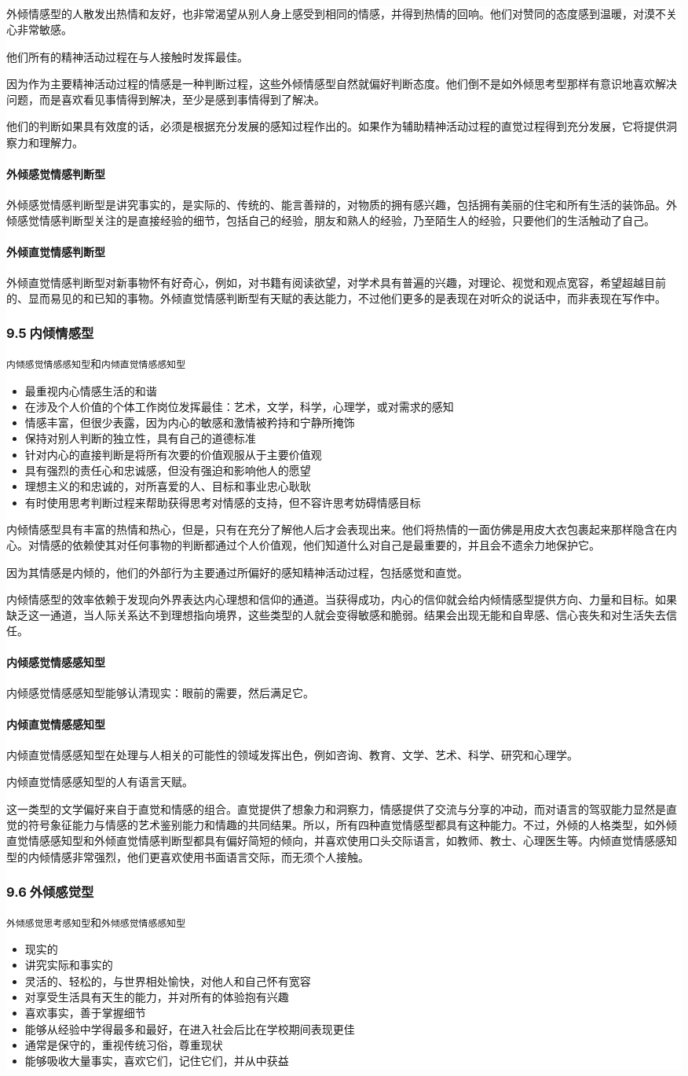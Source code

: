 外倾情感型的人散发出热情和友好，也非常渴望从别人身上感受到相同的情感，并得到热情的回响。他们对赞同的态度感到温暖，对漠不关心非常敏感。

他们所有的精神活动过程在与人接触时发挥最佳。

因为作为主要精神活动过程的情感是一种判断过程，这些外倾情感型自然就偏好判断态度。他们倒不是如外倾思考型那样有意识地喜欢解决问题，而是喜欢看见事情得到解决，至少是感到事情得到了解决。

他们的判断如果具有效度的话，必须是根据充分发展的感知过程作出的。如果作为辅助精神活动过程的直觉过程得到充分发展，它将提供洞察力和理解力。

#### 外倾感觉情感判断型
外倾感觉情感判断型是讲究事实的，是实际的、传统的、能言善辩的，对物质的拥有感兴趣，包括拥有美丽的住宅和所有生活的装饰品。外倾感觉情感判断型关注的是直接经验的细节，包括自己的经验，朋友和熟人的经验，乃至陌生人的经验，只要他们的生活触动了自己。

#### 外倾直觉情感判断型
外倾直觉情感判断型对新事物怀有好奇心，例如，对书籍有阅读欲望，对学术具有普遍的兴趣，对理论、视觉和观点宽容，希望超越目前的、显而易见的和已知的事物。外倾直觉情感判断型有天赋的表达能力，不过他们更多的是表现在对听众的说话中，而非表现在写作中。

### 9.5 内倾情感型
`内倾感觉情感感知型`和`内倾直觉情感感知型`

- 最重视内心情感生活的和谐
- 在涉及个人价值的个体工作岗位发挥最佳：艺术，文学，科学，心理学，或对需求的感知
- 情感丰富，但很少表露，因为内心的敏感和激情被矜持和宁静所掩饰
- 保持对别人判断的独立性，具有自己的道德标准
- 针对内心的直接判断是将所有次要的价值观服从于主要价值观
- 具有强烈的责任心和忠诚感，但没有强迫和影响他人的愿望
- 理想主义的和忠诚的，对所喜爱的人、目标和事业忠心耿耿
- 有时使用思考判断过程来帮助获得思考对情感的支持，但不容许思考妨碍情感目标

内倾情感型具有丰富的热情和热心，但是，只有在充分了解他人后才会表现出来。他们将热情的一面仿佛是用皮大衣包裹起来那样隐含在内心。对情感的依赖使其对任何事物的判断都通过个人价值观，他们知道什么对自己是最重要的，并且会不遗余力地保护它。

因为其情感是内倾的，他们的外部行为主要通过所偏好的感知精神活动过程，包括感觉和直觉。

内倾情感型的效率依赖于发现向外界表达内心理想和信仰的通道。当获得成功，内心的信仰就会给内倾情感型提供方向、力量和目标。如果缺乏这一通道，当人际关系达不到理想指向境界，这些类型的人就会变得敏感和脆弱。结果会出现无能和自卑感、信心丧失和对生活失去信任。

#### 内倾感觉情感感知型
内倾感觉情感感知型能够认清现实：眼前的需要，然后满足它。

#### 内倾直觉情感感知型
内倾直觉情感感知型在处理与人相关的可能性的领域发挥出色，例如咨询、教育、文学、艺术、科学、研究和心理学。

内倾直觉情感感知型的人有语言天赋。

这一类型的文学偏好来自于直觉和情感的组合。直觉提供了想象力和洞察力，情感提供了交流与分享的冲动，而对语言的驾驭能力显然是直觉的符号象征能力与情感的艺术鉴别能力和情趣的共同结果。所以，所有四种直觉情感型都具有这种能力。不过，外倾的人格类型，如外倾直觉情感感知型和外倾直觉情感判断型都具有偏好简短的倾向，并喜欢使用口头交际语言，如教师、教士、心理医生等。内倾直觉情感感知型的内倾情感非常强烈，他们更喜欢使用书面语言交际，而无须个人接触。

### 9.6 外倾感觉型
`外倾感觉思考感知型`和`外倾感觉情感感知型`

- 现实的
- 讲究实际和事实的
- 灵活的、轻松的，与世界相处愉快，对他人和自己怀有宽容
- 对享受生活具有天生的能力，并对所有的体验抱有兴趣
- 喜欢事实，善于掌握细节
- 能够从经验中学得最多和最好，在进入社会后比在学校期间表现更佳
- 通常是保守的，重视传统习俗，尊重现状
- 能够吸收大量事实，喜欢它们，记住它们，并从中获益
